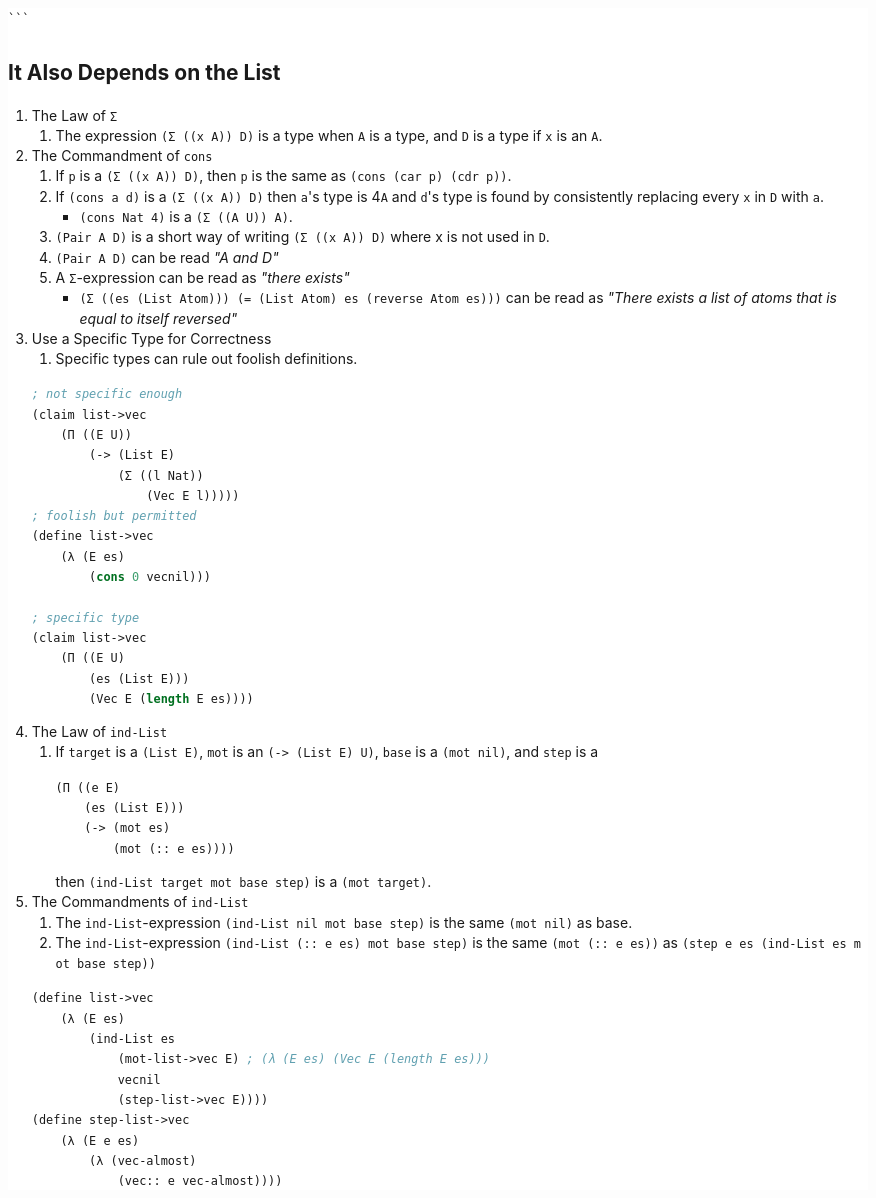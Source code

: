     ```

## It Also Depends on the List
1. The Law of `Σ`
    1. The expression `(Σ ((x A)) D)` is a type when `A` is a type, and `D` is a type if `x` is an `A`.
1. The Commandment of `cons`
    1. If `p` is a `(Σ ((x A)) D)`, then `p` is the same as `(cons (car p) (cdr p))`.
    1. If `(cons a d)` is a `(Σ ((x A)) D)` then `a`'s type is 4`A` and `d`'s type is found by consistently replacing every `x` in `D` with `a`.
        * `(cons Nat 4)` is a `(Σ ((A U)) A)`.
    1. `(Pair A D)` is a short way of writing `(Σ ((x A)) D)` where x is not used in `D`.
    1. `(Pair A D)` can be read *"A and D"*
    1. A `Σ`-expression can be read as *"there exists"*
        * `(Σ ((es (List Atom))) (= (List Atom) es (reverse Atom es)))` can be read as *"There exists a list of atoms that is equal to itself reversed"*
1. Use a Specific Type for Correctness
    1. Specific types can rule out foolish definitions.
    ```lisp
    ; not specific enough
    (claim list->vec
        (Π ((E U))
            (-> (List E)
                (Σ ((l Nat))
                    (Vec E l)))))
    ; foolish but permitted
    (define list->vec
        (λ (E es)
            (cons 0 vecnil)))

    ; specific type
    (claim list->vec
        (Π ((E U)
            (es (List E)))
            (Vec E (length E es))))
    ```
1. The Law of `ind-List`
    1. If `target` is a `(List E)`, `mot` is an `(-> (List E) U)`, `base` is a `(mot nil)`, and `step` is a 
        ```lisp
        (Π ((e E)
            (es (List E)))
            (-> (mot es)
                (mot (:: e es))))
        ```
        then `(ind-List target mot base step)` is a `(mot target)`.
1. The Commandments of `ind-List`
    1. The `ind-List`-expression `(ind-List nil mot base step)` is the same `(mot nil)` as base.
    1. The `ind-List`-expression `(ind-List (:: e es) mot base step)` is the same
    `(mot (:: e es))` as `(step e es (ind-List es mot base step))`
    ```lisp
    (define list->vec
        (λ (E es)
            (ind-List es
                (mot-list->vec E) ; (λ (E es) (Vec E (length E es)))
                vecnil
                (step-list->vec E))))
    (define step-list->vec
        (λ (E e es)
            (λ (vec-almost)
                (vec:: e vec-almost))))
    ```
